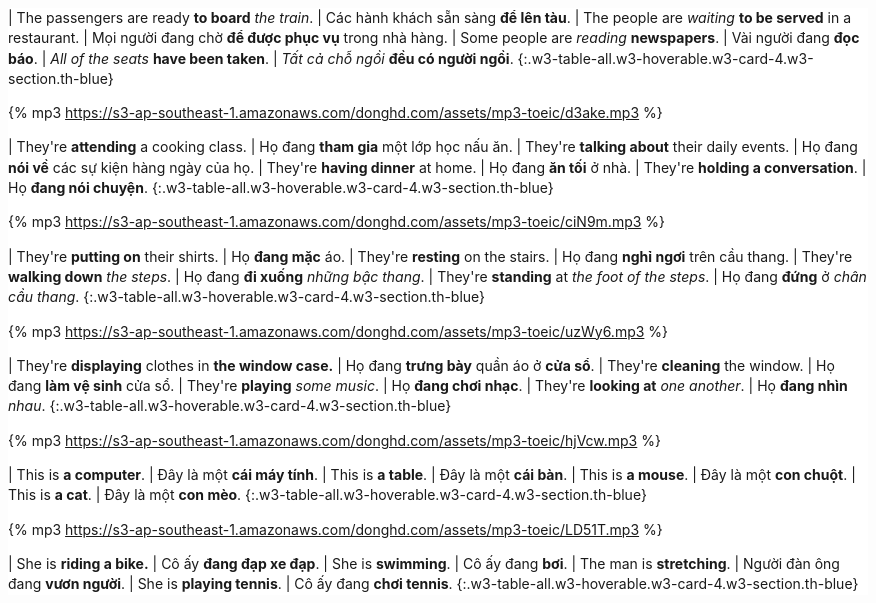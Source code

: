 | The passengers are ready **to board** *the train*. | Các hành khách sẵn sàng **để lên tàu**.
| The people are *waiting* **to be served** in a restaurant. | Mọi người đang chờ **để được phục vụ** trong nhà hàng.
| Some people are *reading* **newspapers**. | Vài người đang **đọc báo**.
| *All of the seats* **have been taken**. | *Tất cả chỗ ngồi* **đều có người ngồi**.
{:.w3-table-all.w3-hoverable.w3-card-4.w3-section.th-blue}

{% mp3 https://s3-ap-southeast-1.amazonaws.com/donghd.com/assets/mp3-toeic/d3ake.mp3 %}

| They're **attending** a cooking class. | Họ đang **tham gia** một lớp học nấu ăn.
| They're **talking about** their daily events. | Họ đang **nói về** các sự kiện hàng ngày của họ.
| They're **having dinner** at home. | Họ đang **ăn tối** ở nhà.
| They're **holding a conversation**. | Họ **đang nói chuyện**.
{:.w3-table-all.w3-hoverable.w3-card-4.w3-section.th-blue}

{% mp3 https://s3-ap-southeast-1.amazonaws.com/donghd.com/assets/mp3-toeic/ciN9m.mp3 %}

| They're **putting on** their shirts. | Họ **đang mặc** áo.
| They're **resting** on the stairs. | Họ đang **nghỉ ngơi** trên cầu thang.
| They're **walking down** *the steps*. | Họ đang **đi xuống** *những bậc thang*.
| They're **standing** at *the foot of the steps*. | Họ đang **đứng** ở *chân cầu thang*.
{:.w3-table-all.w3-hoverable.w3-card-4.w3-section.th-blue}

{% mp3 https://s3-ap-southeast-1.amazonaws.com/donghd.com/assets/mp3-toeic/uzWy6.mp3 %}

| They're **displaying** clothes in **the window case.** | Họ đang **trưng bày** quần áo ở **cửa sổ**.
| They're **cleaning** the window. | Họ đang **làm vệ sinh** cửa sổ.
| They're **playing** *some music*. | Họ **đang chơi nhạc**.
| They're **looking at** *one another*. | Họ **đang nhìn** *nhau*.
{:.w3-table-all.w3-hoverable.w3-card-4.w3-section.th-blue}

{% mp3 https://s3-ap-southeast-1.amazonaws.com/donghd.com/assets/mp3-toeic/hjVcw.mp3 %}

| This is **a computer**. | Đây là một **cái máy tính**.
| This is **a table**. | Đây là một **cái bàn**.
| This is **a mouse**. | Đây là một **con chuột**.
| This is **a cat**. | Đây là một **con mèo**.
{:.w3-table-all.w3-hoverable.w3-card-4.w3-section.th-blue}

{% mp3 https://s3-ap-southeast-1.amazonaws.com/donghd.com/assets/mp3-toeic/LD51T.mp3 %}

| She is **riding a bike.** | Cô ấy **đang đạp xe đạp**.
| She is **swimming**. | Cô ấy đang **bơi**.
| The man is **stretching**. | Người đàn ông đang **vươn người**.
| She is **playing tennis**. | Cô ấy đang **chơi tennis**.
{:.w3-table-all.w3-hoverable.w3-card-4.w3-section.th-blue}

